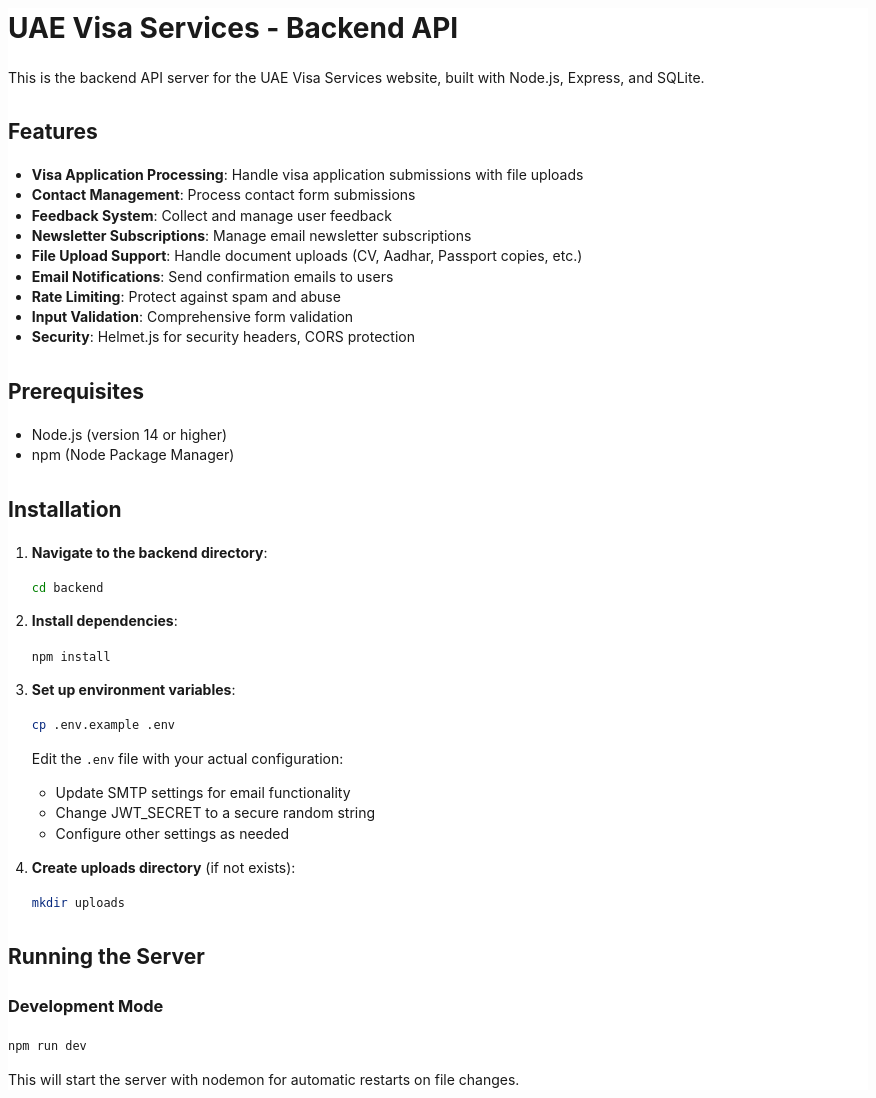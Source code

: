 # UAE Visa Services - Backend API

This is the backend API server for the UAE Visa Services website, built with Node.js, Express, and SQLite.

## Features

- **Visa Application Processing**: Handle visa application submissions with file uploads
- **Contact Management**: Process contact form submissions
- **Feedback System**: Collect and manage user feedback
- **Newsletter Subscriptions**: Manage email newsletter subscriptions
- **File Upload Support**: Handle document uploads (CV, Aadhar, Passport copies, etc.)
- **Email Notifications**: Send confirmation emails to users
- **Rate Limiting**: Protect against spam and abuse
- **Input Validation**: Comprehensive form validation
- **Security**: Helmet.js for security headers, CORS protection

## Prerequisites

- Node.js (version 14 or higher)
- npm (Node Package Manager)

## Installation

1. **Navigate to the backend directory**:
   ```bash
   cd backend
   ```

2. **Install dependencies**:
   ```bash
   npm install
   ```

3. **Set up environment variables**:
   ```bash
   cp .env.example .env
   ```
   
   Edit the `.env` file with your actual configuration:
   - Update SMTP settings for email functionality
   - Change JWT_SECRET to a secure random string
   - Configure other settings as needed

4. **Create uploads directory** (if not exists):
   ```bash
   mkdir uploads
   ```

## Running the Server

### Development Mode
```bash
npm run dev
```
This will start the server with nodemon for automatic restarts on file changes.
